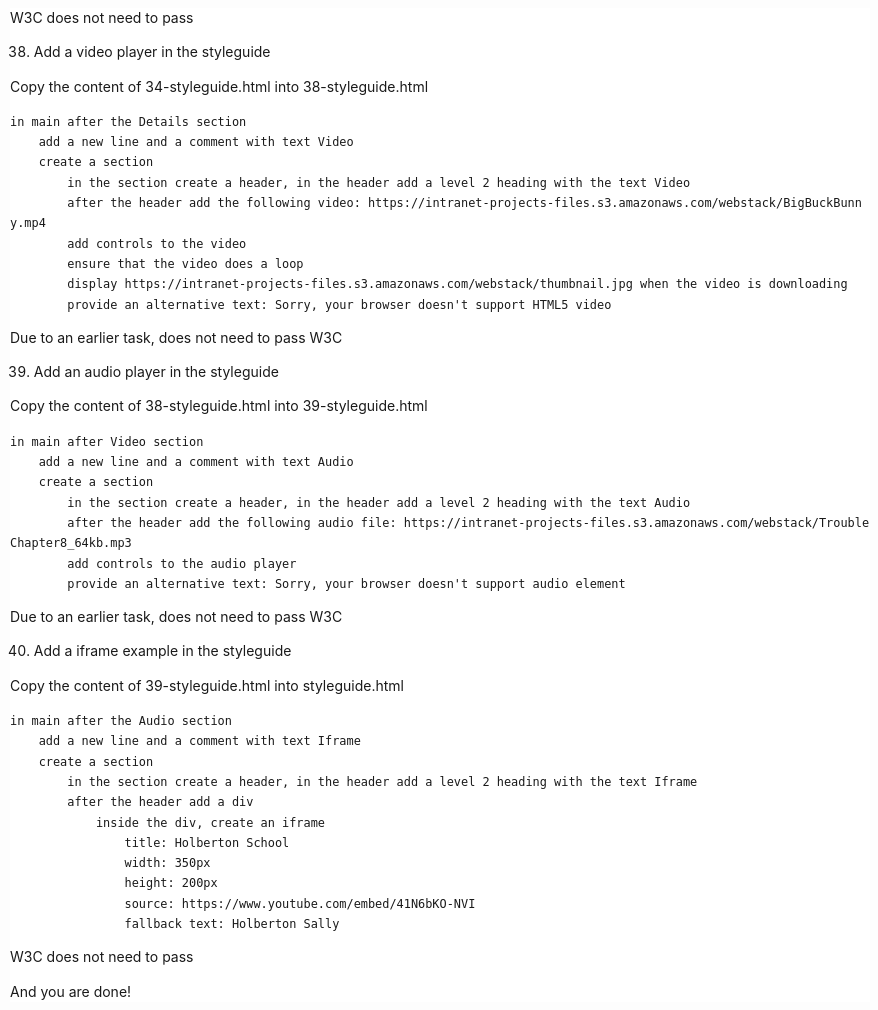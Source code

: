 W3C does not need to pass


38. Add a video player in the styleguide

Copy the content of 34-styleguide.html into 38-styleguide.html

    in main after the Details section
        add a new line and a comment with text Video
        create a section
            in the section create a header, in the header add a level 2 heading with the text Video
            after the header add the following video: https://intranet-projects-files.s3.amazonaws.com/webstack/BigBuckBunny.mp4
            add controls to the video
            ensure that the video does a loop
            display https://intranet-projects-files.s3.amazonaws.com/webstack/thumbnail.jpg when the video is downloading
            provide an alternative text: Sorry, your browser doesn't support HTML5 video
Due to an earlier task, does not need to pass W3C


39. Add an audio player in the styleguide

Copy the content of 38-styleguide.html into 39-styleguide.html

    in main after Video section
        add a new line and a comment with text Audio
        create a section
            in the section create a header, in the header add a level 2 heading with the text Audio
            after the header add the following audio file: https://intranet-projects-files.s3.amazonaws.com/webstack/TroubleChapter8_64kb.mp3
            add controls to the audio player
            provide an alternative text: Sorry, your browser doesn't support audio element
Due to an earlier task, does not need to pass W3C


40. Add a iframe example in the styleguide

Copy the content of 39-styleguide.html into styleguide.html

    in main after the Audio section
        add a new line and a comment with text Iframe
        create a section
            in the section create a header, in the header add a level 2 heading with the text Iframe
            after the header add a div
                inside the div, create an iframe
                    title: Holberton School
                    width: 350px
                    height: 200px
                    source: https://www.youtube.com/embed/41N6bKO-NVI
                    fallback text: Holberton Sally
W3C does not need to pass

And you are done!
